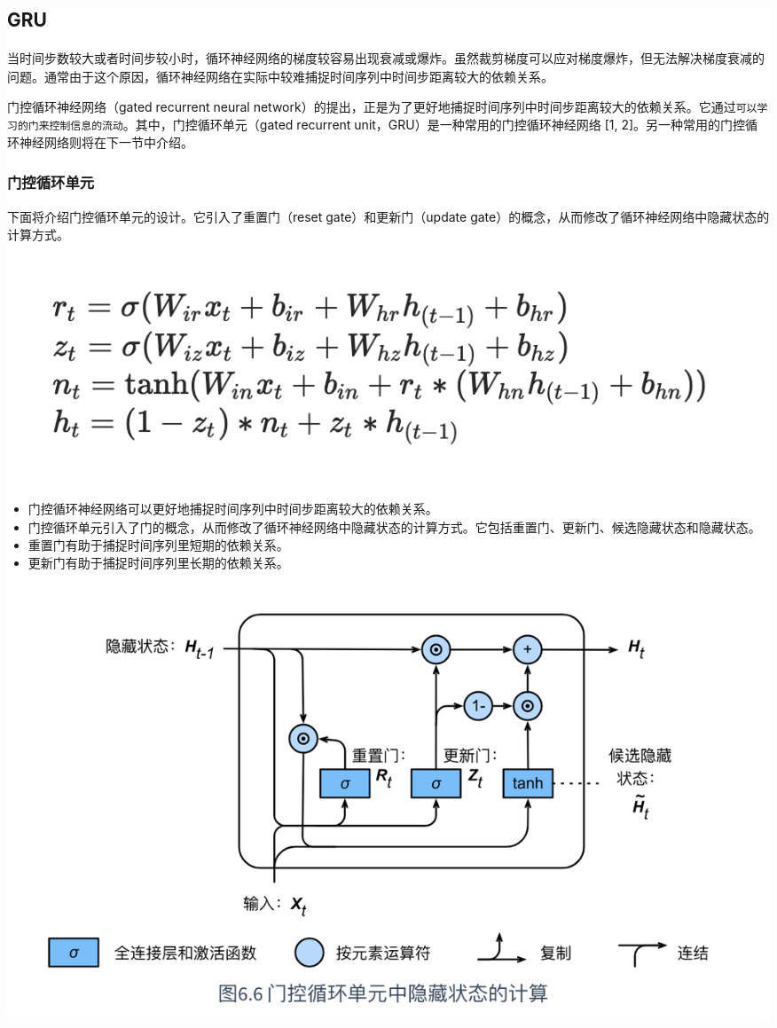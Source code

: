 ## GRU

当时间步数较大或者时间步较小时，循环神经网络的梯度较容易出现衰减或爆炸。虽然裁剪梯度可以应对梯度爆炸，但无法解决梯度衰减的问题。通常由于这个原因，循环神经网络在实际中较难捕捉时间序列中时间步距离较大的依赖关系。

 门控循环神经网络（gated recurrent neural network）的提出，正是为了更好地捕捉时间序列中时间步距离较大的依赖关系。它通过`可以学习的门来控制信息的流动`。其中，门控循环单元（gated recurrent unit，GRU）是一种常用的门控循环神经网络 [1, 2]。另一种常用的门控循环神经网络则将在下一节中介绍。

### 门控循环单元

下面将介绍门控循环单元的设计。它引入了重置门（reset gate）和更新门（update gate）的概念，从而修改了循环神经网络中隐藏状态的计算方式。

![image-20210321161138923](assets/image-20210321161138923.png)

- 门控循环神经网络可以更好地捕捉时间序列中时间步距离较大的依赖关系。
- 门控循环单元引入了门的概念，从而修改了循环神经网络中隐藏状态的计算方式。它包括重置门、更新门、候选隐藏状态和隐藏状态。
- 重置门有助于捕捉时间序列里短期的依赖关系。
- 更新门有助于捕捉时间序列里长期的依赖关系。

![image-20210321161755029](assets/image-20210321161755029.png)
